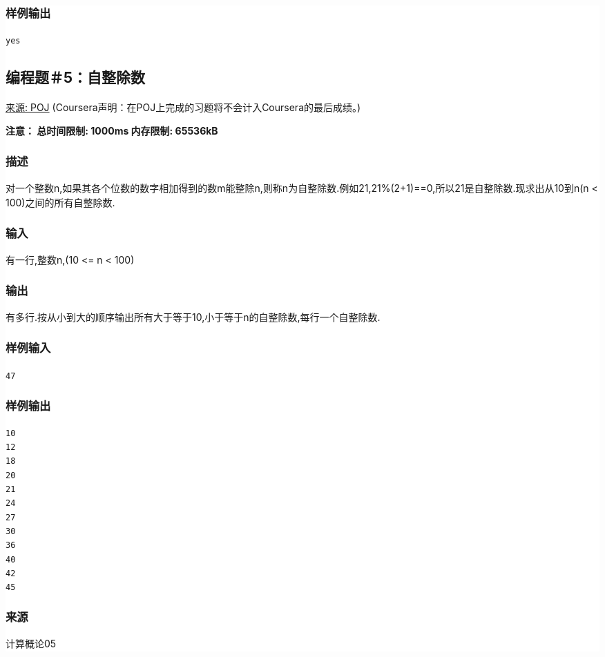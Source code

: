 ### 样例输出

```
yes
```

### 

## 编程题＃5：自整除数

[来源: POJ](http://bailian.openjudge.cn/practice/2699/) (Coursera声明：在POJ上完成的习题将不会计入Coursera的最后成绩。)

**注意： 总时间限制: 1000ms 内存限制: 65536kB**

### 描述

对一个整数n,如果其各个位数的数字相加得到的数m能整除n,则称n为自整除数.例如21,21%(2+1)==0,所以21是自整除数.现求出从10到n(n < 100)之间的所有自整除数.

### 输入

有一行,整数n,(10 <= n < 100)

### 输出

有多行.按从小到大的顺序输出所有大于等于10,小于等于n的自整除数,每行一个自整除数.

### 样例输入

```
47
```

### 样例输出

```
10
12
18
20
21
24
27
30
36
40
42
45
```

### 来源

计算概论05

